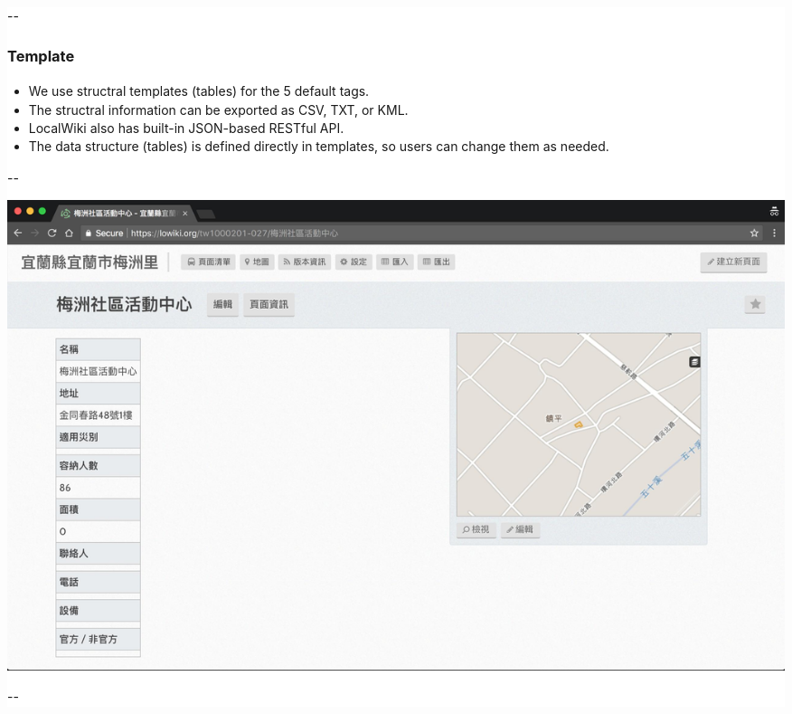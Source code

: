 --

### Template

* We use structral templates (tables) for the 5 default tags.
* The structral information can be exported as CSV, TXT, or KML.
* LocalWiki also has built-in JSON-based RESTful API.
* The data structure (tables) is defined directly in templates, so users can change them as needed.

--

![](images/lowiki-templatetable_c.jpg)

--
